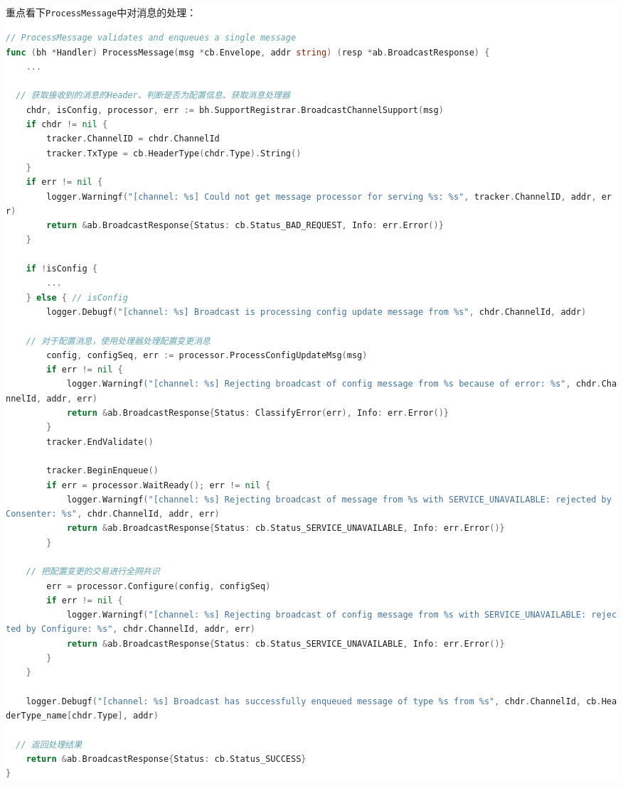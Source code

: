 重点看下`ProcessMessage`中对消息的处理：

```go
// ProcessMessage validates and enqueues a single message
func (bh *Handler) ProcessMessage(msg *cb.Envelope, addr string) (resp *ab.BroadcastResponse) {
	...

  // 获取接收到的消息的Header、判断是否为配置信息、获取消息处理器
	chdr, isConfig, processor, err := bh.SupportRegistrar.BroadcastChannelSupport(msg)
	if chdr != nil {
		tracker.ChannelID = chdr.ChannelId
		tracker.TxType = cb.HeaderType(chdr.Type).String()
	}
	if err != nil {
		logger.Warningf("[channel: %s] Could not get message processor for serving %s: %s", tracker.ChannelID, addr, err)
		return &ab.BroadcastResponse{Status: cb.Status_BAD_REQUEST, Info: err.Error()}
	}

	if !isConfig {
		...
	} else { // isConfig
		logger.Debugf("[channel: %s] Broadcast is processing config update message from %s", chdr.ChannelId, addr)
    
    // 对于配置消息，使用处理器处理配置变更消息
		config, configSeq, err := processor.ProcessConfigUpdateMsg(msg)
		if err != nil {
			logger.Warningf("[channel: %s] Rejecting broadcast of config message from %s because of error: %s", chdr.ChannelId, addr, err)
			return &ab.BroadcastResponse{Status: ClassifyError(err), Info: err.Error()}
		}
		tracker.EndValidate()

		tracker.BeginEnqueue()
		if err = processor.WaitReady(); err != nil {
			logger.Warningf("[channel: %s] Rejecting broadcast of message from %s with SERVICE_UNAVAILABLE: rejected by Consenter: %s", chdr.ChannelId, addr, err)
			return &ab.BroadcastResponse{Status: cb.Status_SERVICE_UNAVAILABLE, Info: err.Error()}
		}

    // 把配置变更的交易进行全网共识
		err = processor.Configure(config, configSeq)
		if err != nil {
			logger.Warningf("[channel: %s] Rejecting broadcast of config message from %s with SERVICE_UNAVAILABLE: rejected by Configure: %s", chdr.ChannelId, addr, err)
			return &ab.BroadcastResponse{Status: cb.Status_SERVICE_UNAVAILABLE, Info: err.Error()}
		}
	}

	logger.Debugf("[channel: %s] Broadcast has successfully enqueued message of type %s from %s", chdr.ChannelId, cb.HeaderType_name[chdr.Type], addr)

  // 返回处理结果
	return &ab.BroadcastResponse{Status: cb.Status_SUCCESS}
}
```
